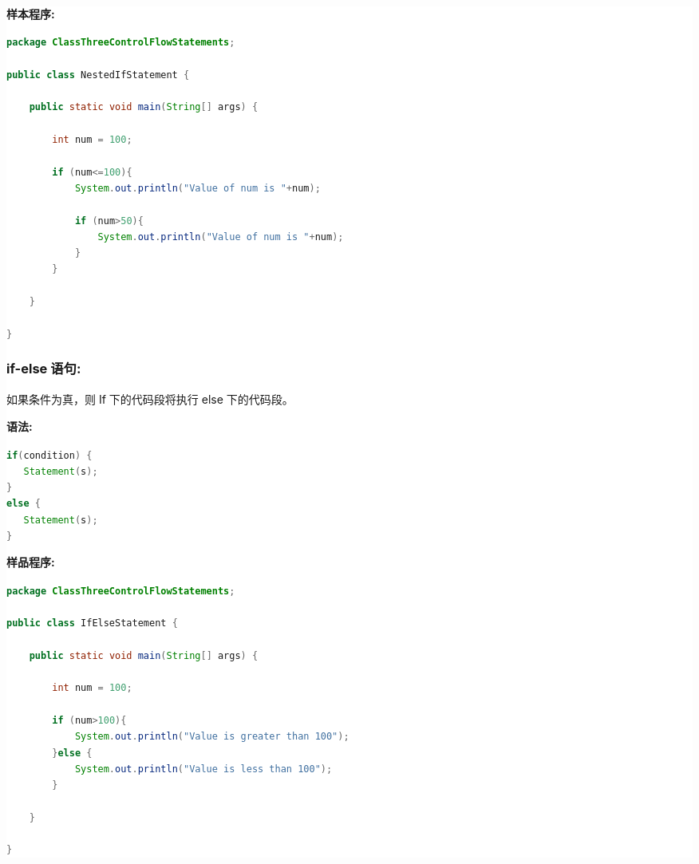 **样本程序:**

```java
package ClassThreeControlFlowStatements;

public class NestedIfStatement {

	public static void main(String[] args) {

		int num = 100;

		if (num<=100){
			System.out.println("Value of num is "+num);

			if (num>50){
				System.out.println("Value of num is "+num);
			}
		}

	}

}
```

### **if-else 语句:**

如果条件为真，则 If 下的代码段将执行 else 下的代码段。

**语法:**

```java
if(condition) {
   Statement(s);
}
else {
   Statement(s);
}
```

**样品程序:**

```java
package ClassThreeControlFlowStatements;

public class IfElseStatement {

	public static void main(String[] args) {

		int num = 100;

		if (num>100){
			System.out.println("Value is greater than 100");
		}else {
			System.out.println("Value is less than 100");
		}

	}

}
```
